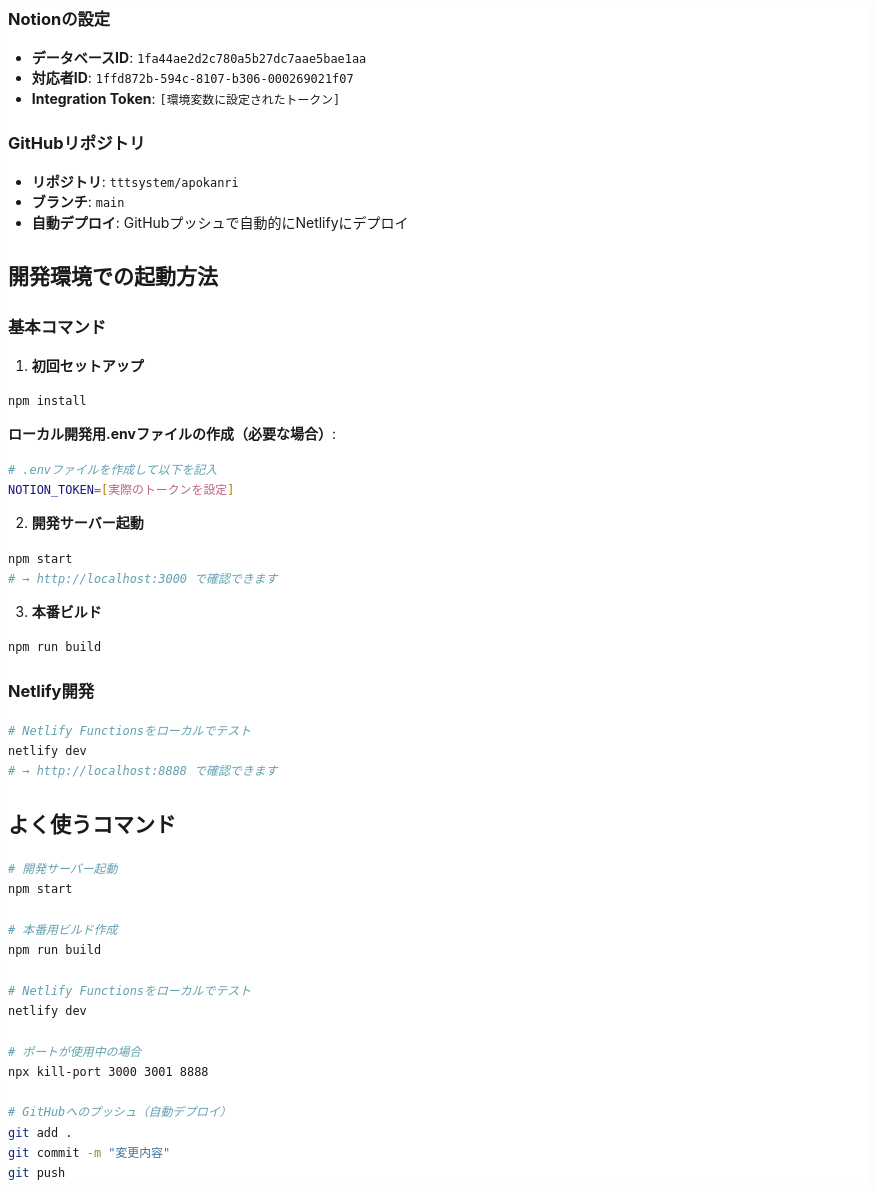 ### Notionの設定
- **データベースID**: `1fa44ae2d2c780a5b27dc7aae5bae1aa`
- **対応者ID**: `1ffd872b-594c-8107-b306-000269021f07`
- **Integration Token**: `[環境変数に設定されたトークン]`

### GitHubリポジトリ
- **リポジトリ**: `tttsystem/apokanri`
- **ブランチ**: `main`
- **自動デプロイ**: GitHubプッシュで自動的にNetlifyにデプロイ

## 開発環境での起動方法

### 基本コマンド

1. **初回セットアップ**
```bash
npm install
```

**ローカル開発用.envファイルの作成（必要な場合）**:
```bash
# .envファイルを作成して以下を記入
NOTION_TOKEN=[実際のトークンを設定]
```

2. **開発サーバー起動**
```bash
npm start
# → http://localhost:3000 で確認できます
```

3. **本番ビルド**
```bash
npm run build
```

### Netlify開発
```bash
# Netlify Functionsをローカルでテスト
netlify dev
# → http://localhost:8888 で確認できます
```

## よく使うコマンド

```bash
# 開発サーバー起動
npm start

# 本番用ビルド作成
npm run build

# Netlify Functionsをローカルでテスト
netlify dev

# ポートが使用中の場合
npx kill-port 3000 3001 8888

# GitHubへのプッシュ（自動デプロイ）
git add .
git commit -m "変更内容"
git push
```
